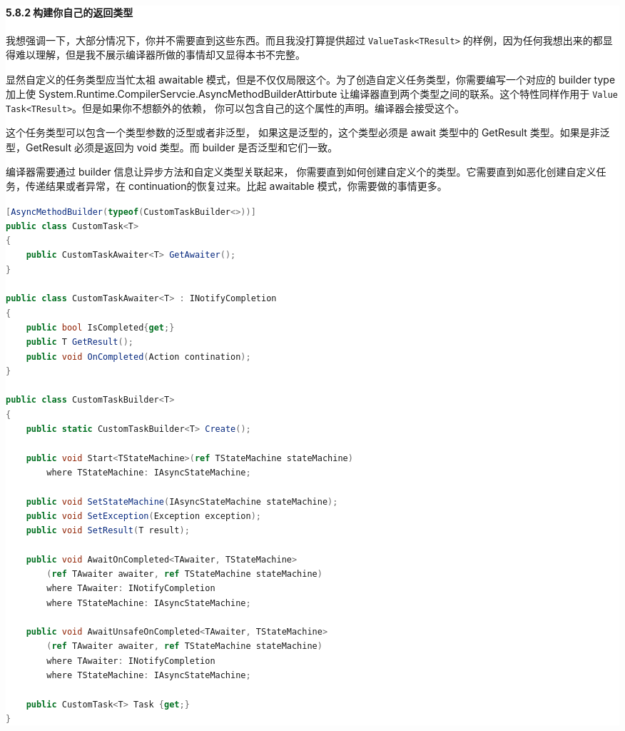 #### 5.8.2 构建你自己的返回类型

我想强调一下，大部分情况下，你并不需要直到这些东西。而且我没打算提供超过 `ValueTask<TResult>` 的样例，因为任何我想出来的都显得难以理解，但是我不展示编译器所做的事情却又显得本书不完整。

显然自定义的任务类型应当忙太祖 awaitable 模式，但是不仅仅局限这个。为了创造自定义任务类型，你需要编写一个对应的 builder type 加上使 System.Runtime.CompilerServcie.AsyncMethodBuilderAttirbute 让编译器直到两个类型之间的联系。这个特性同样作用于 `ValueTask<TResult>`。但是如果你不想额外的依赖， 你可以包含自己的这个属性的声明。编译器会接受这个。

这个任务类型可以包含一个类型参数的泛型或者非泛型， 如果这是泛型的，这个类型必须是 await 类型中的 GetResult 类型。如果是非泛型，GetResult 必须是返回为 void 类型。而 builder 是否泛型和它们一致。

编译器需要通过 builder 信息让异步方法和自定义类型关联起来， 你需要直到如何创建自定义个的类型。它需要直到如恶化创建自定义任务，传递结果或者异常，在 continuation的恢复过来。比起 awaitable 模式，你需要做的事情更多。

```C#
[AsyncMethodBuilder(typeof(CustomTaskBuilder<>))]
public class CustomTask<T>
{
    public CustomTaskAwaiter<T> GetAwaiter();
}

public class CustomTaskAwaiter<T> : INotifyCompletion
{
    public bool IsCompleted{get;}
    public T GetResult();
    public void OnCompleted(Action contination);
}

public class CustomTaskBuilder<T>
{
    public static CustomTaskBuilder<T> Create();

    public void Start<TStateMachine>(ref TStateMachine stateMachine)
        where TStateMachine: IAsyncStateMachine;

    public void SetStateMachine(IAsyncStateMachine stateMachine);
    public void SetException(Exception exception);
    public void SetResult(T result);

    public void AwaitOnCompleted<TAwaiter, TStateMachine>
        (ref TAwaiter awaiter, ref TStateMachine stateMachine)
        where TAwaiter: INotifyCompletion
        where TStateMachine: IAsyncStateMachine;

    public void AwaitUnsafeOnCompleted<TAwaiter, TStateMachine>
        (ref TAwaiter awaiter, ref TStateMachine stateMachine)
        where TAwaiter: INotifyCompletion
        where TStateMachine: IAsyncStateMachine;

    public CustomTask<T> Task {get;}
}
```
